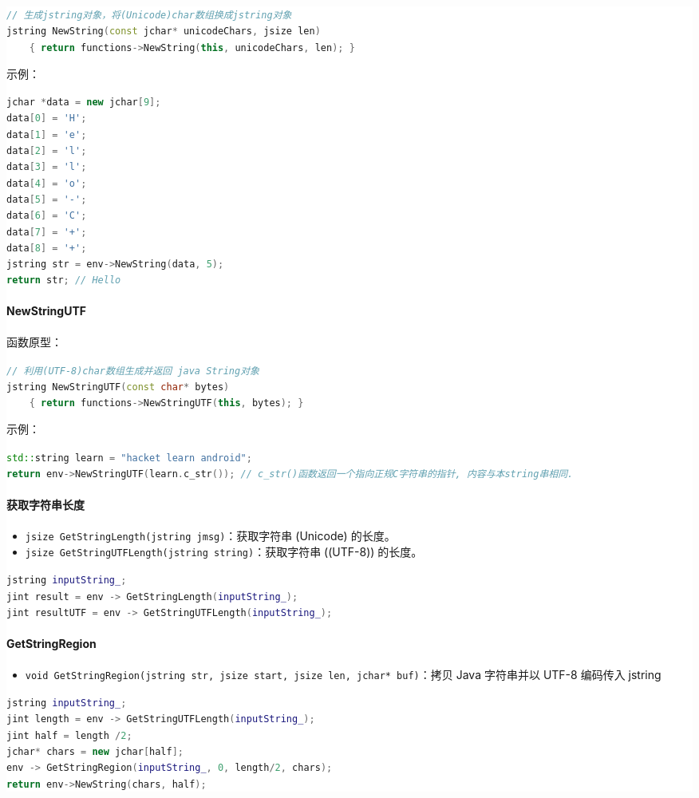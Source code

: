 ```cpp
// 生成jstring对象，将(Unicode)char数组换成jstring对象
jstring NewString(const jchar* unicodeChars, jsize len)
    { return functions->NewString(this, unicodeChars, len); }
```

示例：

```cpp
jchar *data = new jchar[9];
data[0] = 'H';
data[1] = 'e';
data[2] = 'l';
data[3] = 'l';
data[4] = 'o';
data[5] = '-';
data[6] = 'C';
data[7] = '+';
data[8] = '+';
jstring str = env->NewString(data, 5);
return str; // Hello
```

#### NewStringUTF

函数原型：

```cpp
// 利用(UTF-8)char数组生成并返回 java String对象
jstring NewStringUTF(const char* bytes)
    { return functions->NewStringUTF(this, bytes); }
```

示例：

```cpp
std::string learn = "hacket learn android";
return env->NewStringUTF(learn.c_str()); // c_str()函数返回一个指向正规C字符串的指针, 内容与本string串相同.
```

#### 获取字符串长度

- `jsize GetStringLength(jstring jmsg)`：获取字符串 (Unicode) 的长度。
- `jsize GetStringUTFLength(jstring string)`：获取字符串 ((UTF-8)) 的长度。

```cpp
jstring inputString_;
jint result = env -> GetStringLength(inputString_);
jint resultUTF = env -> GetStringUTFLength(inputString_);
```

#### GetStringRegion

- `void GetStringRegion(jstring str, jsize start, jsize len, jchar* buf)`：拷贝 Java 字符串并以 UTF-8 编码传入 jstring

```cpp
jstring inputString_;
jint length = env -> GetStringUTFLength(inputString_);
jint half = length /2;
jchar* chars = new jchar[half];
env -> GetStringRegion(inputString_, 0, length/2, chars);
return env->NewString(chars, half);
```
